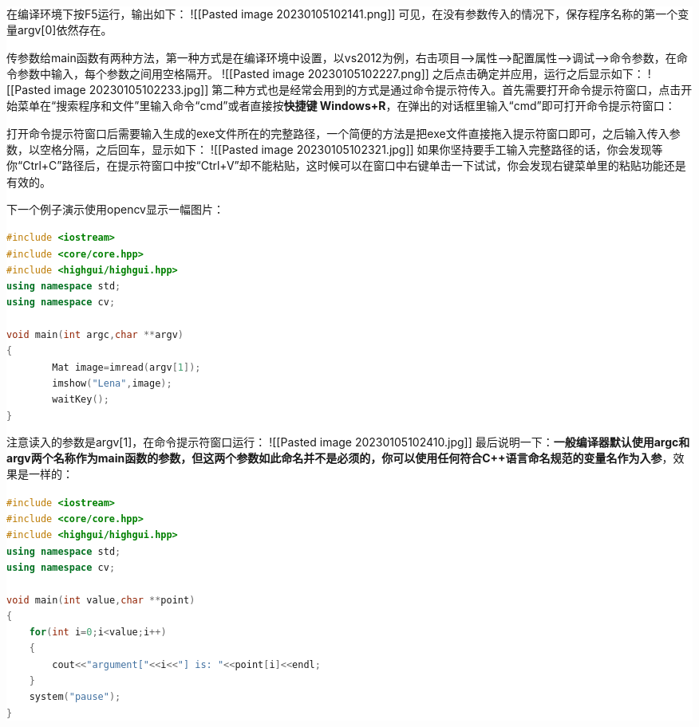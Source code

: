在编译环境下按F5运行，输出如下：
![[Pasted image 20230105102141.png]]
可见，在没有参数传入的情况下，保存程序名称的第一个变量argv[0]依然存在。

传参数给main函数有两种方法，第一种方式是在编译环境中设置，以vs2012为例，右击项目—>属性—>配置属性—>调试—>命令参数，在命令参数中输入，每个参数之间用空格隔开。
![[Pasted image 20230105102227.png]]
之后点击确定并应用，运行之后显示如下：
![[Pasted image 20230105102233.jpg]]
第二种方式也是经常会用到的方式是通过命令提示符传入。首先需要打开命令提示符窗口，点击开始菜单在“搜索程序和文件”里输入命令“cmd”或者直接按**快捷键 Windows+R**，在弹出的对话框里输入“cmd”即可打开命令提示符窗口：

打开命令提示符窗口后需要输入生成的exe文件所在的完整路径，一个简便的方法是把exe文件直接拖入提示符窗口即可，之后输入传入参数，以空格分隔，之后回车，显示如下：
![[Pasted image 20230105102321.jpg]]
如果你坚持要手工输入完整路径的话，你会发现等你“Ctrl+C”路径后，在提示符窗口中按“Ctrl+V”却不能粘贴，这时候可以在窗口中右键单击一下试试，你会发现右键菜单里的粘贴功能还是有效的。

下一个例子演示使用opencv显示一幅图片：
```c++
#include <iostream>
#include <core/core.hpp>
#include <highgui/highgui.hpp>
using namespace std;
using namespace cv;
 
void main(int argc,char **argv)
{
		Mat image=imread(argv[1]);
		imshow("Lena",image);
		waitKey();
}
```
注意读入的参数是argv[1]，在命令提示符窗口运行：
![[Pasted image 20230105102410.jpg]]
最后说明一下：**一般编译器默认使用argc和argv两个名称作为main函数的参数，但这两个参数如此命名并不是必须的，你可以使用任何符合C++语言命名规范的变量名作为入参**，效果是一样的：

```c++
#include <iostream>
#include <core/core.hpp>
#include <highgui/highgui.hpp>
using namespace std;
using namespace cv;
 
void main(int value,char **point)
{
	for(int i=0;i<value;i++)
	{
		cout<<"argument["<<i<<"] is: "<<point[i]<<endl;
	}
	system("pause");
}
```

